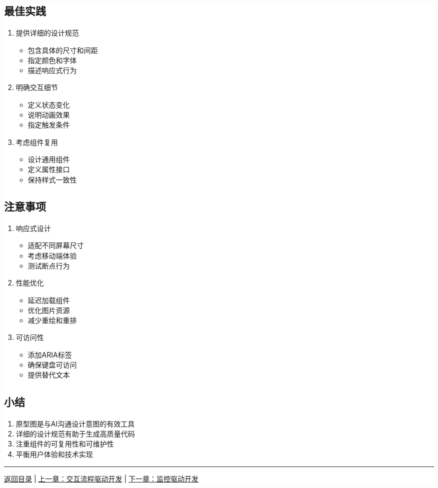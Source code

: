 ## 最佳实践

1. 提供详细的设计规范
   - 包含具体的尺寸和间距
   - 指定颜色和字体
   - 描述响应式行为

2. 明确交互细节
   - 定义状态变化
   - 说明动画效果
   - 指定触发条件

3. 考虑组件复用
   - 设计通用组件
   - 定义属性接口
   - 保持样式一致性

## 注意事项

1. 响应式设计
   - 适配不同屏幕尺寸
   - 考虑移动端体验
   - 测试断点行为

2. 性能优化
   - 延迟加载组件
   - 优化图片资源
   - 减少重绘和重排

3. 可访问性
   - 添加ARIA标签
   - 确保键盘可访问
   - 提供替代文本

## 小结

1. 原型图是与AI沟通设计意图的有效工具
2. 详细的设计规范有助于生成高质量代码
3. 注重组件的可复用性和可维护性
4. 平衡用户体验和技术实现

---

[返回目录](./README.md) | [上一章：交互流程驱动开发](./第九章-交互流程驱动开发.md) | [下一章：监控驱动开发](./第十一章-监控驱动开发.md)
